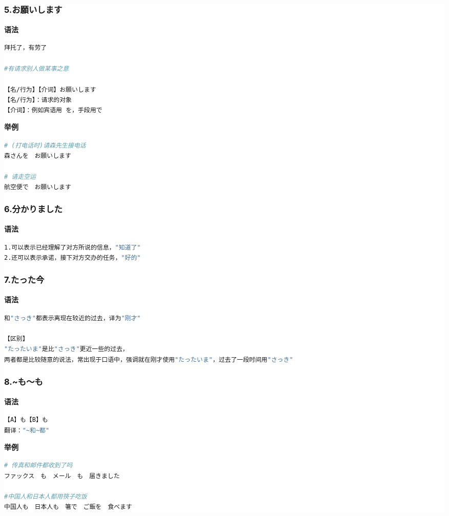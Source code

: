 ### 5.お願いします

**语法**

```sh
拜托了，有劳了

#有请求别人做某事之意

【名/行为】【介词】お願いします
【名/行为】：请求的对象
【介词】：例如宾语用 を，手段用で
```

**举例**

```sh
# (打电话时)请森先生接电话
森さんを　お願いします

# 请走空运
航空便で　お願いします
```

### 6.分かりました

**语法**

```sh
1.可以表示已经理解了对方所说的信息，"知道了"
2.还可以表示承诺，接下对方交办的任务，"好的"
```

### 7.たった今

**语法**

```sh
和"さっき"都表示离现在较近的过去，译为"刚才"

【区别】
"たったいま"是比"さっき"更近一些的过去，
两者都是比较随意的说法，常出现于口语中，强调就在刚才使用"たったいま"，过去了一段时间用"さっき"
```

### 8.~も～も

**语法**

```sh
【A】も【B】も
翻译："~和~都"
```

**举例**

```sh
# 传真和邮件都收到了吗
ファックス　も　メール　も　届きました

#中国人和日本人都用筷子吃饭
中国人も　日本人も　箸で　ご飯を　食べます
```
